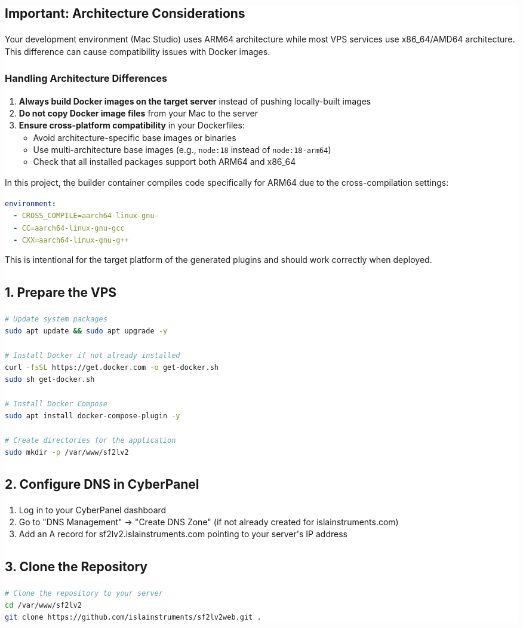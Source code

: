 ## Important: Architecture Considerations

Your development environment (Mac Studio) uses ARM64 architecture while most VPS services use x86_64/AMD64 architecture. This difference can cause compatibility issues with Docker images.

### Handling Architecture Differences

1. **Always build Docker images on the target server** instead of pushing locally-built images
2. **Do not copy Docker image files** from your Mac to the server
3. **Ensure cross-platform compatibility** in your Dockerfiles:
   - Avoid architecture-specific base images or binaries
   - Use multi-architecture base images (e.g., `node:18` instead of `node:18-arm64`)
   - Check that all installed packages support both ARM64 and x86_64

In this project, the builder container compiles code specifically for ARM64 due to the cross-compilation settings:
```yaml
environment:
  - CROSS_COMPILE=aarch64-linux-gnu-
  - CC=aarch64-linux-gnu-gcc
  - CXX=aarch64-linux-gnu-g++
```

This is intentional for the target platform of the generated plugins and should work correctly when deployed.

## 1. Prepare the VPS

```bash
# Update system packages
sudo apt update && sudo apt upgrade -y

# Install Docker if not already installed
curl -fsSL https://get.docker.com -o get-docker.sh
sudo sh get-docker.sh

# Install Docker Compose
sudo apt install docker-compose-plugin -y

# Create directories for the application
sudo mkdir -p /var/www/sf2lv2
```

## 2. Configure DNS in CyberPanel

1. Log in to your CyberPanel dashboard
2. Go to "DNS Management" → "Create DNS Zone" (if not already created for islainstruments.com)
3. Add an A record for sf2lv2.islainstruments.com pointing to your server's IP address

## 3. Clone the Repository

```bash
# Clone the repository to your server
cd /var/www/sf2lv2
git clone https://github.com/islainstruments/sf2lv2web.git .
```
